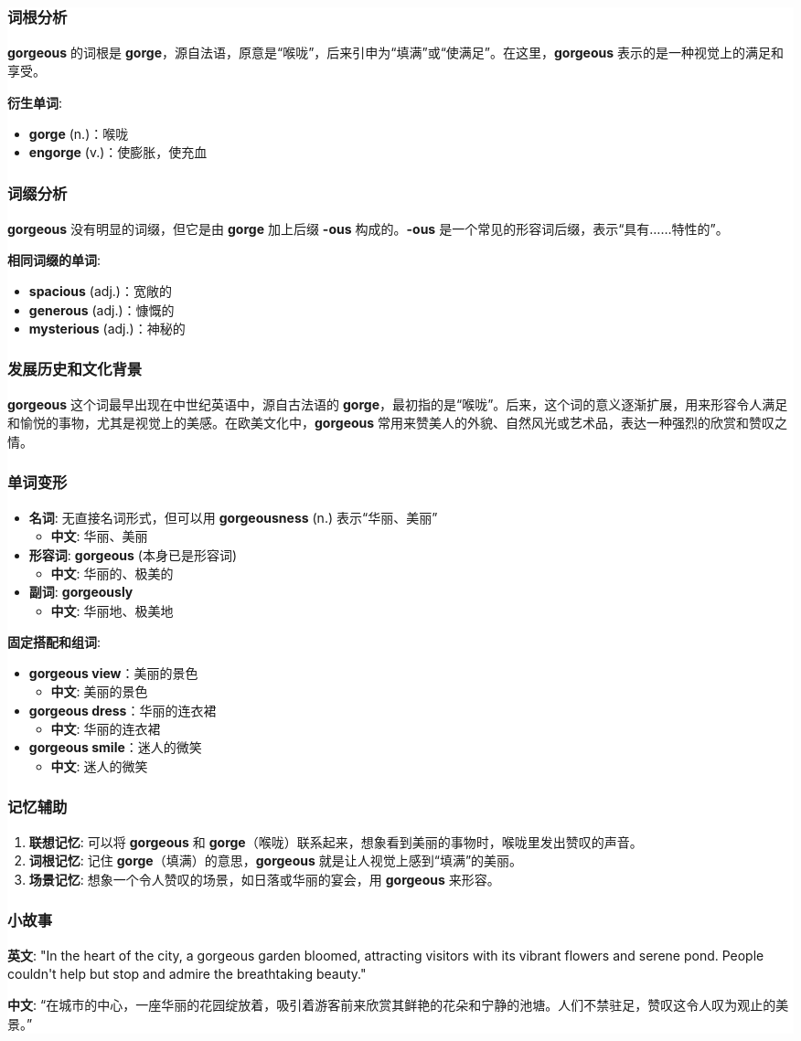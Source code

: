 ### 词根分析

**gorgeous** 的词根是 **gorge**，源自法语，原意是“喉咙”，后来引申为“填满”或“使满足”。在这里，**gorgeous** 表示的是一种视觉上的满足和享受。

**衍生单词**:
- **gorge** (n.)：喉咙
- **engorge** (v.)：使膨胀，使充血

### 词缀分析

**gorgeous** 没有明显的词缀，但它是由 **gorge** 加上后缀 **-ous** 构成的。**-ous** 是一个常见的形容词后缀，表示“具有……特性的”。

**相同词缀的单词**:
- **spacious** (adj.)：宽敞的
- **generous** (adj.)：慷慨的
- **mysterious** (adj.)：神秘的

### 发展历史和文化背景

**gorgeous** 这个词最早出现在中世纪英语中，源自古法语的 **gorge**，最初指的是“喉咙”。后来，这个词的意义逐渐扩展，用来形容令人满足和愉悦的事物，尤其是视觉上的美感。在欧美文化中，**gorgeous** 常用来赞美人的外貌、自然风光或艺术品，表达一种强烈的欣赏和赞叹之情。

### 单词变形

- **名词**: 无直接名词形式，但可以用 **gorgeousness** (n.) 表示“华丽、美丽”
  - **中文**: 华丽、美丽
- **形容词**: **gorgeous** (本身已是形容词)
  - **中文**: 华丽的、极美的
- **副词**: **gorgeously**
  - **中文**: 华丽地、极美地

**固定搭配和组词**:
- **gorgeous view**：美丽的景色
  - **中文**: 美丽的景色
- **gorgeous dress**：华丽的连衣裙
  - **中文**: 华丽的连衣裙
- **gorgeous smile**：迷人的微笑
  - **中文**: 迷人的微笑

### 记忆辅助

1. **联想记忆**: 可以将 **gorgeous** 和 **gorge**（喉咙）联系起来，想象看到美丽的事物时，喉咙里发出赞叹的声音。
2. **词根记忆**: 记住 **gorge**（填满）的意思，**gorgeous** 就是让人视觉上感到“填满”的美丽。
3. **场景记忆**: 想象一个令人赞叹的场景，如日落或华丽的宴会，用 **gorgeous** 来形容。

### 小故事

**英文**:
"In the heart of the city, a gorgeous garden bloomed, attracting visitors with its vibrant flowers and serene pond. People couldn't help but stop and admire the breathtaking beauty."

**中文**:
“在城市的中心，一座华丽的花园绽放着，吸引着游客前来欣赏其鲜艳的花朵和宁静的池塘。人们不禁驻足，赞叹这令人叹为观止的美景。”
